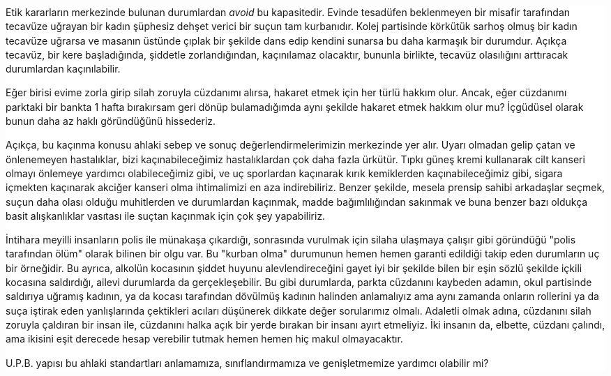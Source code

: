 Etik kararların merkezinde bulunan durumlardan *avoid* bu kapasitedir. Evinde tesadüfen beklenmeyen bir misafir tarafından tecavüze uğrayan bir kadın şüphesiz dehşet verici bir suçun tam kurbanıdır. Kolej partisinde körkütük sarhoş olmuş bir kadın tecavüze uğrarsa ve masanın üstünde çıplak bir şekilde dans edip kendini sunarsa bu daha karmaşık bir durumdur. Açıkça tecavüz, bir kere başladığında, şiddetle zorlandığından, kaçınılamaz olacaktır, bununla birlikte, tecavüz olasılığını arttıracak durumlardan kaçınılabilir.

Eğer birisi evime zorla girip silah zoruyla cüzdanımı alırsa, hakaret etmek için her türlü hakkım olur. Ancak, eğer cüzdanımı parktaki bir bankta 1 hafta bırakırsam geri dönüp bulamadığımda aynı şekilde hakaret etmek hakkım olur mu? İçgüdüsel olarak bunun daha az haklı göründüğünü hissederiz.

Açıkça, bu kaçınma konusu ahlaki sebep ve sonuç değerlendirmelerimizin merkezinde yer alır. Uyarı olmadan gelip çatan ve önlenemeyen hastalıklar, bizi kaçınabileceğimiz hastalıklardan çok daha fazla ürkütür. Tıpkı güneş kremi kullanarak cilt kanseri olmayı önlemeye yardımcı olabileceğimiz gibi, ve uç sporlardan kaçınarak kırık kemiklerden kaçınabileceğimiz gibi, sigara içmekten kaçınarak akciğer kanseri olma ihtimalimizi en aza indirebiliriz. Benzer şekilde, mesela prensip sahibi arkadaşlar seçmek, suçun daha olası olduğu muhitlerden ve durumlardan kaçınmak, madde bağımlılığından sakınmak ve buna benzer bazı oldukça basit alışkanlıklar vasıtası ile suçtan kaçınmak için çok şey yapabiliriz.

İntihara meyilli insanların polis ile münakaşa çıkardığı, sonrasında vurulmak için silaha ulaşmaya çalışır gibi göründüğü "polis tarafından ölüm" olarak bilinen bir olgu var. Bu "kurban olma" durumunun hemen hemen garanti edildiği takip eden durumların uç bir örneğidir. Bu ayrıca, alkolün kocasının şiddet huyunu alevlendireceğini gayet iyi bir şekilde bilen bir eşin sözlü şekilde içkili kocasına saldırdığı, ailevi durumlarda da gerçekleşebilir. Bu gibi durumlarda, parkta cüzdanını kaybeden adamın, okul partisinde saldırıya uğramış kadının, ya da kocası tarafından dövülmüş kadının halinden anlamalıyız ama aynı zamanda onların rollerini ya da suça iştirak eden yanlışlarında çektikleri acıları düşünerek dikkate değer sorularımız olmalı. Adaletli olmak adına, cüzdanını silah zoruyla çaldıran bir insan ile, cüzdanını halka açık bir yerde bırakan bir insanı ayırt etmeliyiz. İki insanın da, elbette, cüzdanı çalındı, ama ikisini eşit derecede hesap verebilir tutmak hemen hemen hiç makul olmayacaktır.

U.P.B. yapısı bu ahlaki standartları anlamamıza, sınıflandırmamıza ve genişletmemize yardımcı olabilir mi?

[^9]: Lütfen aşağıdaki örneklerin delil olmadığını, bunun yerine geçerli bir etik teorinin kapsayıcı ve açıklanabilmesi gereken durumlar olduğunu unutmayınız. Biz kısa süre içinde kesin kanıtlar alacağız.
